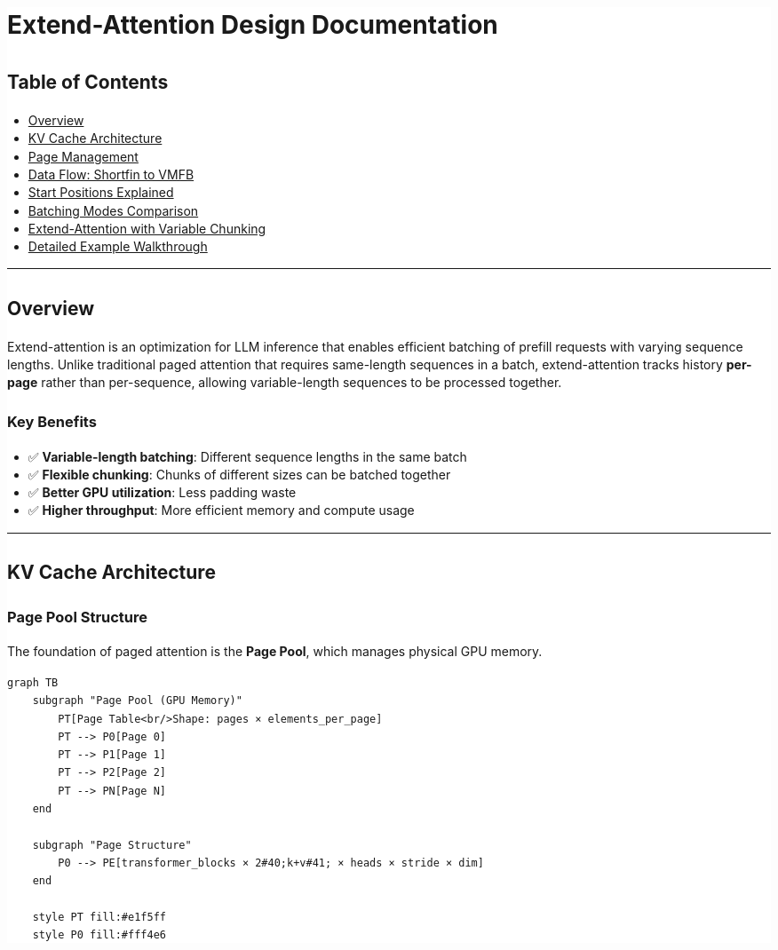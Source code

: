 # Extend-Attention Design Documentation

## Table of Contents
- [Overview](#overview)
- [KV Cache Architecture](#kv-cache-architecture)
- [Page Management](#page-management)
- [Data Flow: Shortfin to VMFB](#data-flow-shortfin-to-vmfb)
- [Start Positions Explained](#start-positions-explained)
- [Batching Modes Comparison](#batching-modes-comparison)
- [Extend-Attention with Variable Chunking](#extend-attention-with-variable-chunking)
- [Detailed Example Walkthrough](#detailed-example-walkthrough)

---

## Overview

Extend-attention is an optimization for LLM inference that enables efficient batching of prefill requests with varying sequence lengths. Unlike traditional paged attention that requires same-length sequences in a batch, extend-attention tracks history **per-page** rather than per-sequence, allowing variable-length sequences to be processed together.

### Key Benefits

- ✅ **Variable-length batching**: Different sequence lengths in the same batch
- ✅ **Flexible chunking**: Chunks of different sizes can be batched together
- ✅ **Better GPU utilization**: Less padding waste
- ✅ **Higher throughput**: More efficient memory and compute usage

---

## KV Cache Architecture

### Page Pool Structure

The foundation of paged attention is the **Page Pool**, which manages physical GPU memory.

```mermaid
graph TB
    subgraph "Page Pool (GPU Memory)"
        PT[Page Table<br/>Shape: pages × elements_per_page]
        PT --> P0[Page 0]
        PT --> P1[Page 1]
        PT --> P2[Page 2]
        PT --> PN[Page N]
    end

    subgraph "Page Structure"
        P0 --> PE[transformer_blocks × 2#40;k+v#41; × heads × stride × dim]
    end

    style PT fill:#e1f5ff
    style P0 fill:#fff4e6
```
